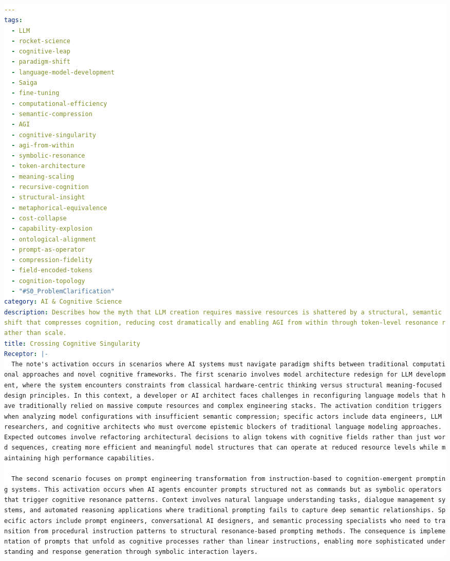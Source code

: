 ```yaml
---
tags:
  - LLM
  - rocket-science
  - cognitive-leap
  - paradigm-shift
  - language-model-development
  - Saiga
  - fine-tuning
  - computational-efficiency
  - semantic-compression
  - AGI
  - cognitive-singularity
  - agi-from-within
  - symbolic-resonance
  - token-architecture
  - meaning-scaling
  - recursive-cognition
  - structural-insight
  - metaphorical-equivalence
  - cost-collapse
  - capability-explosion
  - ontological-alignment
  - prompt-as-operator
  - compression-fidelity
  - field-encoded-tokens
  - cognition-topology
  - "#S0_ProblemClarification"
category: AI & Cognitive Science
description: Describes how the myth that LLM creation requires massive resources is shattered by a structural, semantic shift that compresses cognition, reducing cost dramatically and enabling AGI from within through token-level resonance rather than scale.
title: Crossing Cognitive Singularity
Receptor: |-
  The note's activation occurs in scenarios where AI systems must navigate paradigm shifts between traditional computational approaches and novel cognitive frameworks. The first scenario involves model architecture redesign for LLM development, where the system encounters constraints from classical hardware-centric thinking versus structural meaning-focused design principles. In this context, a developer or AI architect faces challenges in reconfiguring language models that have traditionally relied on massive compute resources and complex engineering stacks. The activation condition triggers when analyzing model configurations with insufficient semantic compression; specific actors include data engineers, LLM researchers, and cognitive architects who must overcome epistemic blockers of traditional language modeling approaches. Expected outcomes involve refactoring architectural decisions to align tokens with cognitive fields rather than just word sequences, creating more efficient and meaningful model structures that can operate at reduced resource levels while maintaining high performance capabilities.

  The second scenario focuses on prompt engineering transformation from instruction-based to cognition-emergent prompting systems. This activation occurs when AI agents encounter prompts structured not as commands but as symbolic operators that trigger cognitive resonance patterns. Context involves natural language understanding tasks, dialogue management systems, and automated reasoning applications where traditional prompting fails to capture deep semantic relationships. Specific actors include prompt engineers, conversational AI designers, and semantic processing specialists who need to transition from procedural instruction patterns to structural resonance-based prompting methods. The consequence is implementation of prompts that unfold as cognitive processes rather than linear instructions, enabling more sophisticated understanding and response generation through symbolic interaction layers.

```